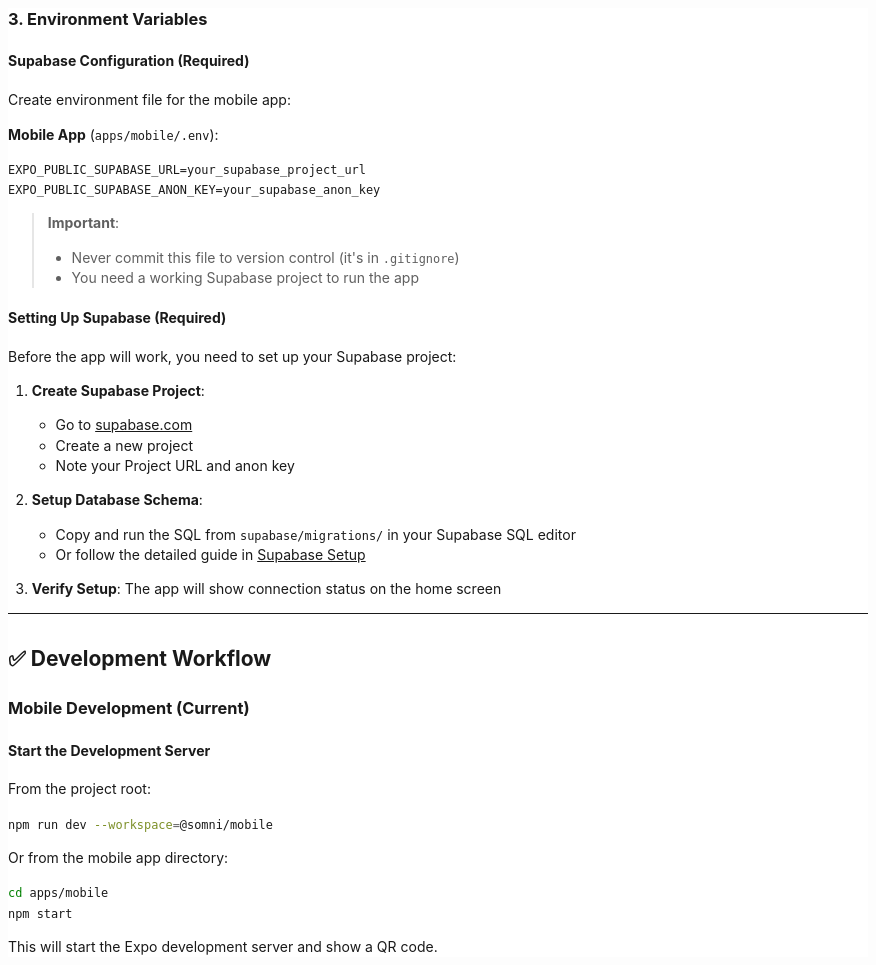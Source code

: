 ### 3. Environment Variables

#### Supabase Configuration (Required)

Create environment file for the mobile app:

**Mobile App** (`apps/mobile/.env`):

```env
EXPO_PUBLIC_SUPABASE_URL=your_supabase_project_url
EXPO_PUBLIC_SUPABASE_ANON_KEY=your_supabase_anon_key
```

> **Important**:
>
> - Never commit this file to version control (it's in `.gitignore`)
> - You need a working Supabase project to run the app

#### Setting Up Supabase (Required)

Before the app will work, you need to set up your Supabase project:

1. **Create Supabase Project**:

   - Go to [supabase.com](https://supabase.com)
   - Create a new project
   - Note your Project URL and anon key

2. **Setup Database Schema**:

   - Copy and run the SQL from `supabase/migrations/` in your Supabase SQL editor
   - Or follow the detailed guide in [Supabase Setup](./10-supabase-setup.md)

3. **Verify Setup**: The app will show connection status on the home screen

---

## ✅ Development Workflow

### Mobile Development (Current)

#### Start the Development Server

From the project root:

```bash
npm run dev --workspace=@somni/mobile
```

Or from the mobile app directory:

```bash
cd apps/mobile
npm start
```

This will start the Expo development server and show a QR code.
